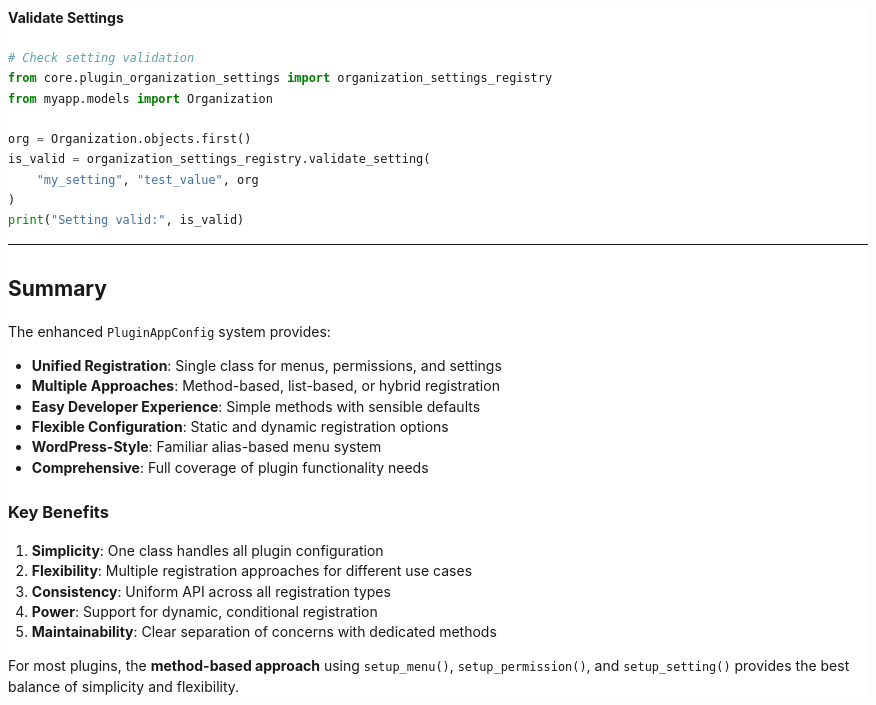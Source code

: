 #### Validate Settings

```python
# Check setting validation
from core.plugin_organization_settings import organization_settings_registry
from myapp.models import Organization

org = Organization.objects.first()
is_valid = organization_settings_registry.validate_setting(
    "my_setting", "test_value", org
)
print("Setting valid:", is_valid)
```

---

## Summary

The enhanced `PluginAppConfig` system provides:

- **Unified Registration**: Single class for menus, permissions, and settings
- **Multiple Approaches**: Method-based, list-based, or hybrid registration
- **Easy Developer Experience**: Simple methods with sensible defaults
- **Flexible Configuration**: Static and dynamic registration options
- **WordPress-Style**: Familiar alias-based menu system
- **Comprehensive**: Full coverage of plugin functionality needs

### Key Benefits

1. **Simplicity**: One class handles all plugin configuration
2. **Flexibility**: Multiple registration approaches for different use cases
3. **Consistency**: Uniform API across all registration types
4. **Power**: Support for dynamic, conditional registration
5. **Maintainability**: Clear separation of concerns with dedicated methods

For most plugins, the **method-based approach** using `setup_menu()`, `setup_permission()`, and `setup_setting()` provides the best balance of simplicity and flexibility.
